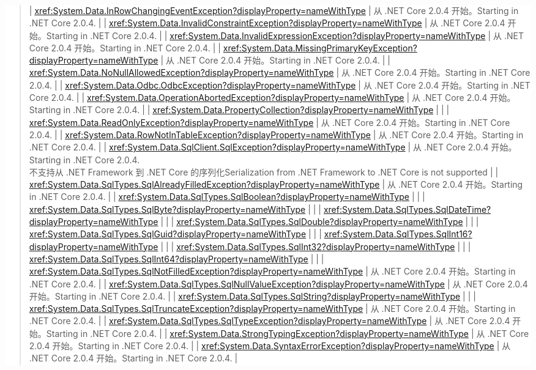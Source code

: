 > | <xref:System.Data.InRowChangingEventException?displayProperty=nameWithType> | <span data-ttu-id="88c35-162">从 .NET Core 2.0.4 开始。</span><span class="sxs-lookup"><span data-stu-id="88c35-162">Starting in .NET Core 2.0.4.</span></span> |
> | <xref:System.Data.InvalidConstraintException?displayProperty=nameWithType> | <span data-ttu-id="88c35-163">从 .NET Core 2.0.4 开始。</span><span class="sxs-lookup"><span data-stu-id="88c35-163">Starting in .NET Core 2.0.4.</span></span> |
> | <xref:System.Data.InvalidExpressionException?displayProperty=nameWithType> | <span data-ttu-id="88c35-164">从 .NET Core 2.0.4 开始。</span><span class="sxs-lookup"><span data-stu-id="88c35-164">Starting in .NET Core 2.0.4.</span></span> |
> | <xref:System.Data.MissingPrimaryKeyException?displayProperty=nameWithType> | <span data-ttu-id="88c35-165">从 .NET Core 2.0.4 开始。</span><span class="sxs-lookup"><span data-stu-id="88c35-165">Starting in .NET Core 2.0.4.</span></span> |
> | <xref:System.Data.NoNullAllowedException?displayProperty=nameWithType> | <span data-ttu-id="88c35-166">从 .NET Core 2.0.4 开始。</span><span class="sxs-lookup"><span data-stu-id="88c35-166">Starting in .NET Core 2.0.4.</span></span> |
> | <xref:System.Data.Odbc.OdbcException?displayProperty=nameWithType> | <span data-ttu-id="88c35-167">从 .NET Core 2.0.4 开始。</span><span class="sxs-lookup"><span data-stu-id="88c35-167">Starting in .NET Core 2.0.4.</span></span> |
> | <xref:System.Data.OperationAbortedException?displayProperty=nameWithType> | <span data-ttu-id="88c35-168">从 .NET Core 2.0.4 开始。</span><span class="sxs-lookup"><span data-stu-id="88c35-168">Starting in .NET Core 2.0.4.</span></span> |
> | <xref:System.Data.PropertyCollection?displayProperty=nameWithType> | |
> | <xref:System.Data.ReadOnlyException?displayProperty=nameWithType> | <span data-ttu-id="88c35-169">从 .NET Core 2.0.4 开始。</span><span class="sxs-lookup"><span data-stu-id="88c35-169">Starting in .NET Core 2.0.4.</span></span> |
> | <xref:System.Data.RowNotInTableException?displayProperty=nameWithType> | <span data-ttu-id="88c35-170">从 .NET Core 2.0.4 开始。</span><span class="sxs-lookup"><span data-stu-id="88c35-170">Starting in .NET Core 2.0.4.</span></span> |
> | <xref:System.Data.SqlClient.SqlException?displayProperty=nameWithType> | <span data-ttu-id="88c35-171">从 .NET Core 2.0.4 开始。</span><span class="sxs-lookup"><span data-stu-id="88c35-171">Starting in .NET Core 2.0.4.</span></span><br/><span data-ttu-id="88c35-172">不支持从 .NET Framework 到 .NET Core 的序列化</span><span class="sxs-lookup"><span data-stu-id="88c35-172">Serialization from .NET Framework to .NET Core is not supported</span></span> |
> | <xref:System.Data.SqlTypes.SqlAlreadyFilledException?displayProperty=nameWithType> | <span data-ttu-id="88c35-173">从 .NET Core 2.0.4 开始。</span><span class="sxs-lookup"><span data-stu-id="88c35-173">Starting in .NET Core 2.0.4.</span></span> |
> | <xref:System.Data.SqlTypes.SqlBoolean?displayProperty=nameWithType> | |
> | <xref:System.Data.SqlTypes.SqlByte?displayProperty=nameWithType> | |
> | <xref:System.Data.SqlTypes.SqlDateTime?displayProperty=nameWithType> | |
> | <xref:System.Data.SqlTypes.SqlDouble?displayProperty=nameWithType> | |
> | <xref:System.Data.SqlTypes.SqlGuid?displayProperty=nameWithType> | |
> | <xref:System.Data.SqlTypes.SqlInt16?displayProperty=nameWithType> | |
> | <xref:System.Data.SqlTypes.SqlInt32?displayProperty=nameWithType> | |
> | <xref:System.Data.SqlTypes.SqlInt64?displayProperty=nameWithType> | |
> | <xref:System.Data.SqlTypes.SqlNotFilledException?displayProperty=nameWithType> | <span data-ttu-id="88c35-174">从 .NET Core 2.0.4 开始。</span><span class="sxs-lookup"><span data-stu-id="88c35-174">Starting in .NET Core 2.0.4.</span></span> |
> | <xref:System.Data.SqlTypes.SqlNullValueException?displayProperty=nameWithType> | <span data-ttu-id="88c35-175">从 .NET Core 2.0.4 开始。</span><span class="sxs-lookup"><span data-stu-id="88c35-175">Starting in .NET Core 2.0.4.</span></span> |
> | <xref:System.Data.SqlTypes.SqlString?displayProperty=nameWithType> | |
> | <xref:System.Data.SqlTypes.SqlTruncateException?displayProperty=nameWithType> | <span data-ttu-id="88c35-176">从 .NET Core 2.0.4 开始。</span><span class="sxs-lookup"><span data-stu-id="88c35-176">Starting in .NET Core 2.0.4.</span></span> |
> | <xref:System.Data.SqlTypes.SqlTypeException?displayProperty=nameWithType> | <span data-ttu-id="88c35-177">从 .NET Core 2.0.4 开始。</span><span class="sxs-lookup"><span data-stu-id="88c35-177">Starting in .NET Core 2.0.4.</span></span> |
> | <xref:System.Data.StrongTypingException?displayProperty=nameWithType> | <span data-ttu-id="88c35-178">从 .NET Core 2.0.4 开始。</span><span class="sxs-lookup"><span data-stu-id="88c35-178">Starting in .NET Core 2.0.4.</span></span> |
> | <xref:System.Data.SyntaxErrorException?displayProperty=nameWithType> | <span data-ttu-id="88c35-179">从 .NET Core 2.0.4 开始。</span><span class="sxs-lookup"><span data-stu-id="88c35-179">Starting in .NET Core 2.0.4.</span></span> |